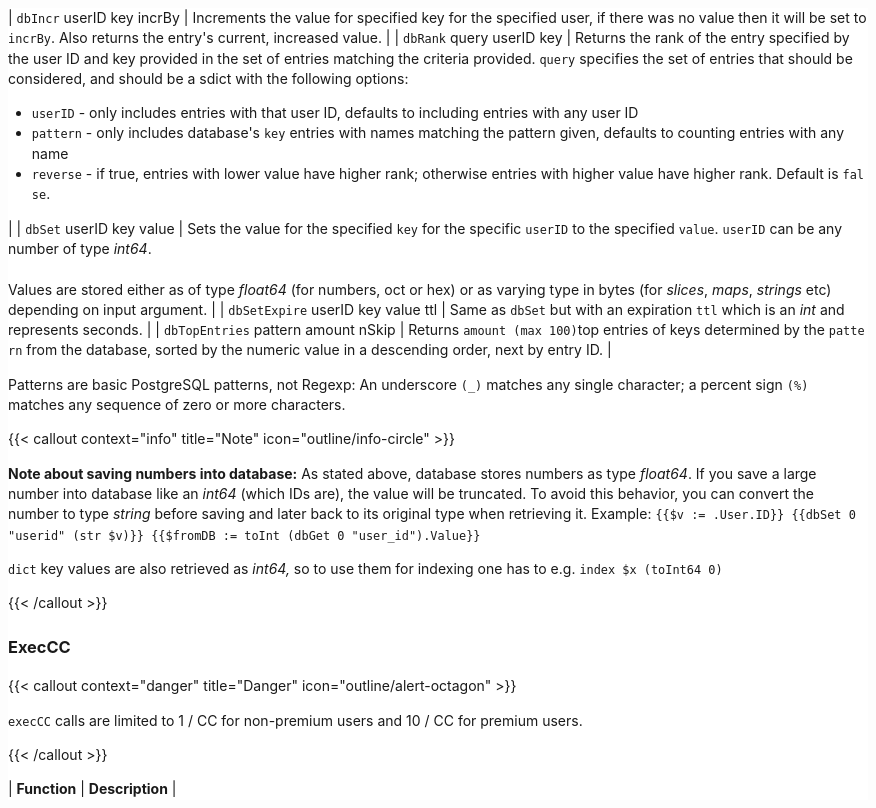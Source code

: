 | `dbIncr` userID key incrBy                        | Increments the value for specified key for the specified user, if there was no value then it will be set to `incrBy`. Also returns the entry's current, increased value.                                                                                                                                                                                                                                                                                                                                                                                                                                                                                           |
| `dbRank` query userID key                         | Returns the rank of the entry specified by the user ID and key provided in the set of entries matching the criteria provided. `query` specifies the set of entries that should be considered, and should be a sdict with the following options:<ul><li>`userID` - only includes entries with that user ID, defaults to including entries with any user ID</li><li>`pattern` - only includes database's `key` entries with names matching the pattern given, defaults to counting entries with any name</li><li>`reverse` - if true, entries with lower value have higher rank; otherwise entries with higher value have higher rank. Default is `false`.</li></ul> |
| `dbSet` userID key value                          | Sets the value for the specified `key` for the specific `userID` to the specified `value`. `userID` can be any number of type _int64_. <br><br>Values are stored either as of type _float64_ (for numbers, oct or hex) or as varying type in bytes (for _slices_, _maps_, _strings_ etc) depending on input argument.                                                                                                                                                                                                                                                                                                                                              |
| `dbSetExpire` userID key value ttl                | Same as `dbSet` but with an expiration `ttl` which is an _int_ and represents seconds.                                                                                                                                                                                                                                                                                                                                                                                                                                                                                                                                                                             |
| `dbTopEntries` pattern amount nSkip               | Returns `amount (max 100)`top entries of keys determined by the `pattern` from the database, sorted by the numeric value in a descending order, next by entry ID.                                                                                                                                                                                                                                                                                                                                                                                                                                                                                                  |

Patterns are basic PostgreSQL patterns, not Regexp: An underscore `(_)` matches any single character; a percent sign
`(%)` matches any sequence of zero or more characters.

{{< callout context="info" title="Note" icon="outline/info-circle" >}}

**Note about saving numbers into database:** As stated above, database stores numbers as type _float64_. If you save a
large number into database like an _int64_ (which IDs are), the value will be truncated. To avoid this behavior, you can
convert the number to type _string_ before saving and later back to its original type when retrieving it. Example: `{{$v
:= .User.ID}} {{dbSet 0 "userid" (str $v)}} {{$fromDB := toInt (dbGet 0 "user_id").Value}}`

`dict` key values are also retrieved as _int64,_ so to use them for indexing one has to e.g. `index $x (toInt64 0)`

{{< /callout >}}

### ExecCC

{{< callout context="danger" title="Danger" icon="outline/alert-octagon" >}}

`execCC` calls are limited to 1 / CC for non-premium users and 10 / CC for premium users.

{{< /callout >}}

| **Function**                                   | **Description**                                                                                                                                                                                                                                                                                                                                                                                                                                                                                                                                                                                                                                                                                                                                                                                                                                                                                                                                     |
